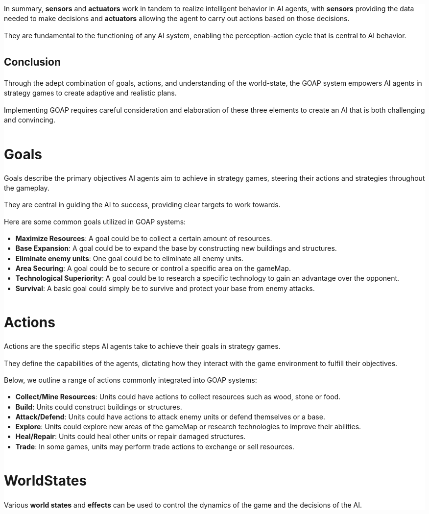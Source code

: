In summary, **sensors** and **actuators** work in tandem to realize intelligent behavior in AI agents, with **sensors** providing the data needed to make decisions and **actuators** allowing the agent to carry out actions based on those decisions. 

They are fundamental to the functioning of any AI system, enabling the perception-action cycle that is central to AI behavior.

## Conclusion
Through the adept combination of goals, actions, and understanding of the world-state, the GOAP system empowers AI agents in strategy games to create adaptive and realistic plans. 

Implementing GOAP requires careful consideration and elaboration of these three elements to create an AI that is both challenging and convincing.

# Goals
Goals describe the primary objectives AI agents aim to achieve in strategy games, steering their actions and strategies throughout the gameplay.

They are central in guiding the AI to success, providing clear targets to work towards. 

Here are some common goals utilized in GOAP systems:
- **Maximize Resources**: A goal could be to collect a certain amount of resources.
- **Base Expansion**: A goal could be to expand the base by constructing new buildings and structures.
- **Eliminate enemy units**: One goal could be to eliminate all enemy units.
- **Area Securing**: A goal could be to secure or control a specific area on the gameMap.
- **Technological Superiority**: A goal could be to research a specific technology to gain an advantage over the opponent.
- **Survival**: A basic goal could simply be to survive and protect your base from enemy attacks.

# Actions
Actions are the specific steps AI agents take to achieve their goals in strategy games. 

They define the capabilities of the agents, dictating how they interact with the game environment to fulfill their objectives. 

Below, we outline a range of actions commonly integrated into GOAP systems:
- **Collect/Mine Resources**: Units could have actions to collect resources such as wood, stone or food.
- **Build**: Units could construct buildings or structures.
- **Attack/Defend**: Units could have actions to attack enemy units or defend themselves or a base.
- **Explore**: Units could explore new areas of the gameMap or research technologies to improve their abilities.
- **Heal/Repair**: Units could heal other units or repair damaged structures.
- **Trade**: In some games, units may perform trade actions to exchange or sell resources.

# WorldStates
Various **world states** and **effects** can be used to control the dynamics of the game and the decisions of the AI. 
